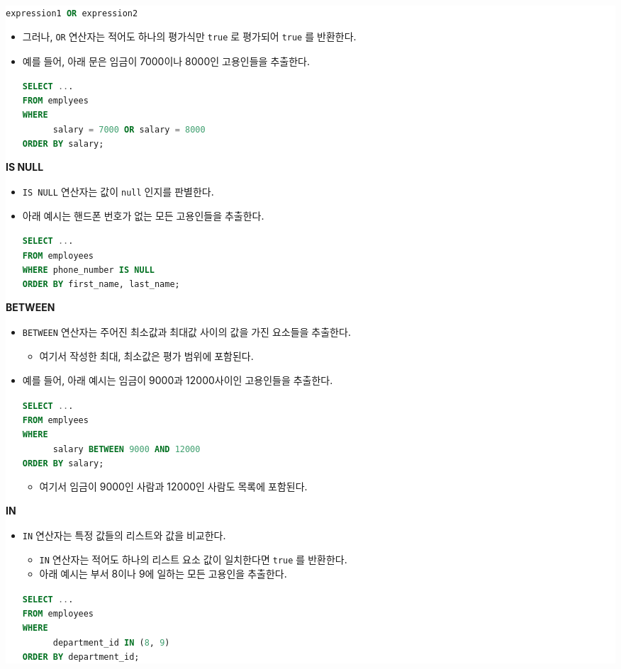   ```sql
  expression1 OR expression2
  ```

  * 그러나, `OR` 연산자는 적어도 하나의 평가식만 `true` 로 평가되어 `true` 를 반환한다.

* 예를 들어, 아래 문은 임금이 7000이나 8000인 고용인들을 추출한다.

  ```sql
  SELECT ...
  FROM emplyees
  WHERE
  		salary = 7000 OR salary = 8000
  ORDER BY salary;
  ```

  

**IS NULL**

* `IS NULL` 연산자는 값이 `null` 인지를 판별한다.

* 아래 예시는 핸드폰 번호가 없는 모든 고용인들을 추출한다.

  ```sql
  SELECT ...
  FROM employees
  WHERE phone_number IS NULL
  ORDER BY first_name, last_name;
  ```

  

**BETWEEN**

* `BETWEEN` 연산자는 주어진 최소값과 최대값 사이의 값을 가진 요소들을 추출한다.

  * 여기서 작성한 최대, 최소값은 평가 범위에 포함된다.

* 예를 들어, 아래 예시는 임금이 9000과 12000사이인 고용인들을 추출한다.

  ```sql
  SELECT ...
  FROM emplyees
  WHERE
  		salary BETWEEN 9000 AND 12000
  ORDER BY salary;
  ```

  * 여기서 임금이 9000인 사람과 12000인 사람도 목록에 포함된다.



**IN**

* `IN` 연산자는 특정 값들의 리스트와 값을 비교한다.

  * `IN` 연산자는 적어도 하나의 리스트 요소 값이 일치한다면 `true` 를 반환한다.
  * 아래 예시는 부서 8이나 9에 일하는 모든 고용인을 추출한다.

  ```sql
  SELECT ...
  FROM employees
  WHERE
  		department_id IN (8, 9)
  ORDER BY department_id;
  ```
